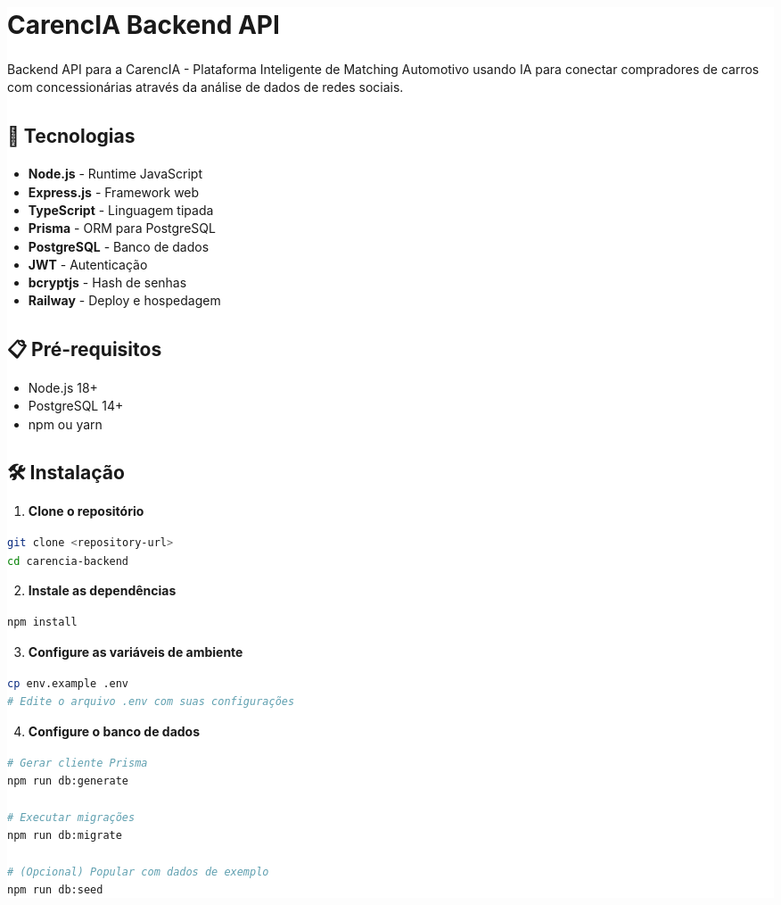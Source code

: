 # CarencIA Backend API

Backend API para a CarencIA - Plataforma Inteligente de Matching Automotivo usando IA para conectar compradores de carros com concessionárias através da análise de dados de redes sociais.

## 🚀 Tecnologias

- **Node.js** - Runtime JavaScript
- **Express.js** - Framework web
- **TypeScript** - Linguagem tipada
- **Prisma** - ORM para PostgreSQL
- **PostgreSQL** - Banco de dados
- **JWT** - Autenticação
- **bcryptjs** - Hash de senhas
- **Railway** - Deploy e hospedagem

## 📋 Pré-requisitos

- Node.js 18+
- PostgreSQL 14+
- npm ou yarn

## 🛠️ Instalação

1. **Clone o repositório**
```bash
git clone <repository-url>
cd carencia-backend
```

2. **Instale as dependências**
```bash
npm install
```

3. **Configure as variáveis de ambiente**
```bash
cp env.example .env
# Edite o arquivo .env com suas configurações
```

4. **Configure o banco de dados**
```bash
# Gerar cliente Prisma
npm run db:generate

# Executar migrações
npm run db:migrate

# (Opcional) Popular com dados de exemplo
npm run db:seed
```
